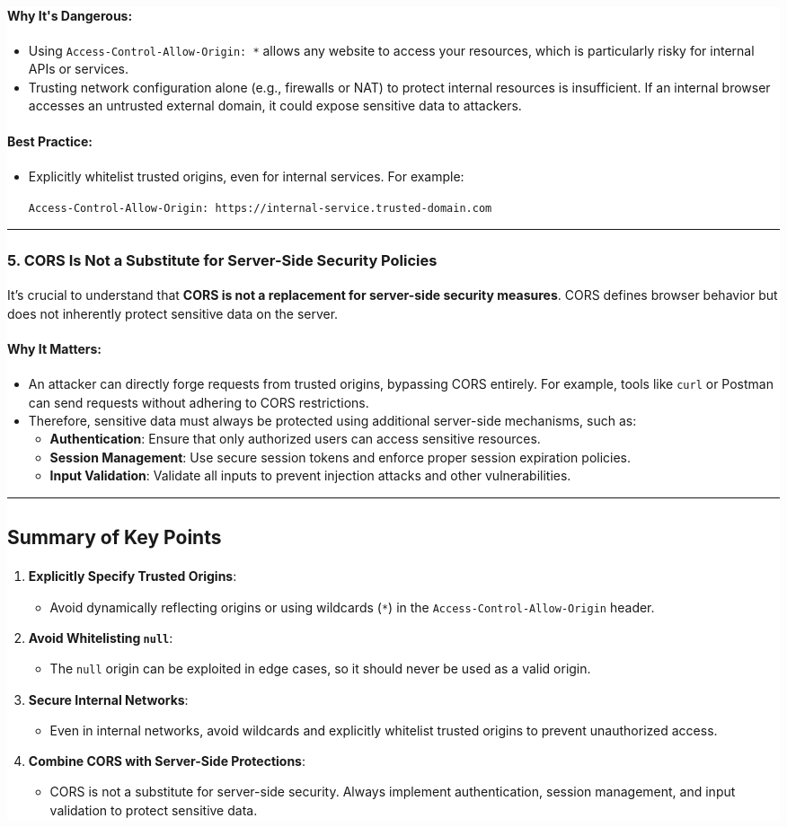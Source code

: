 #### Why It's Dangerous:

- Using `Access-Control-Allow-Origin: *` allows any website to access your resources, which is particularly risky for internal APIs or services.
- Trusting network configuration alone (e.g., firewalls or NAT) to protect internal resources is insufficient. If an internal browser accesses an untrusted external domain, it could expose sensitive data to attackers.

#### Best Practice:

- Explicitly whitelist trusted origins, even for internal services. For example:

  ```http
  Access-Control-Allow-Origin: https://internal-service.trusted-domain.com
  ```

---

### 5. CORS Is Not a Substitute for Server-Side Security Policies

It’s crucial to understand that **CORS is not a replacement for server-side security measures**. CORS defines browser behavior but does not inherently protect sensitive data on the server.

#### Why It Matters:

- An attacker can directly forge requests from trusted origins, bypassing CORS entirely. For example, tools like `curl` or Postman can send requests without adhering to CORS restrictions.
- Therefore, sensitive data must always be protected using additional server-side mechanisms, such as:
  - **Authentication**: Ensure that only authorized users can access sensitive resources.
  - **Session Management**: Use secure session tokens and enforce proper session expiration policies.
  - **Input Validation**: Validate all inputs to prevent injection attacks and other vulnerabilities.

---

## Summary of Key Points

1. **Explicitly Specify Trusted Origins**:
   - Avoid dynamically reflecting origins or using wildcards (`*`) in the `Access-Control-Allow-Origin` header.

2. **Avoid Whitelisting `null`**:
   - The `null` origin can be exploited in edge cases, so it should never be used as a valid origin.

3. **Secure Internal Networks**:
   - Even in internal networks, avoid wildcards and explicitly whitelist trusted origins to prevent unauthorized access.

4. **Combine CORS with Server-Side Protections**:
   - CORS is not a substitute for server-side security. Always implement authentication, session management, and input validation to protect sensitive data.


